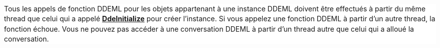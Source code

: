 Tous les appels de fonction DDEML pour les objets appartenant à une instance DDEML doivent être effectués à partir du même thread que celui qui a appelé [**DdeInitialize**](/windows/desktop/api/Ddeml/nf-ddeml-ddeinitializea) pour créer l’instance. Si vous appelez une fonction DDEML à partir d’un autre thread, la fonction échoue. Vous ne pouvez pas accéder à une conversation DDEML à partir d’un thread autre que celui qui a alloué la conversation.

 

